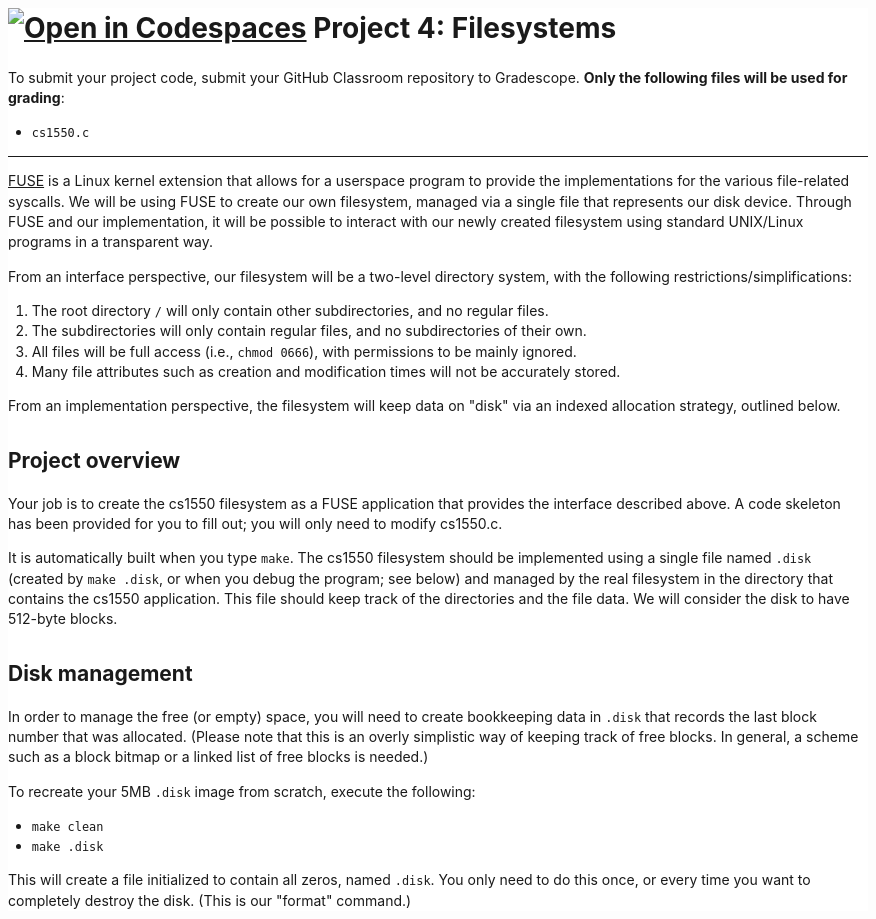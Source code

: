 [![Open in Codespaces](https://classroom.github.com/assets/launch-codespace-2972f46106e565e64193e422d61a12cf1da4916b45550586e14ef0a7c637dd04.svg)](https://classroom.github.com/open-in-codespaces?assignment_repo_id=15478877)
Project 4: Filesystems
======================

To submit your project code, submit your GitHub Classroom repository to Gradescope. __Only the following files will be used for grading__:
- `cs1550.c`

---

[FUSE](https://www.kernel.org/doc/html/latest/filesystems/fuse.html) is a Linux kernel extension that allows for a userspace program to provide the implementations for the various file-related syscalls. We will be using FUSE to create our own filesystem, managed via a single file that represents our disk device. Through FUSE and our implementation, it will be possible to interact with our newly created filesystem using standard UNIX/Linux programs in a transparent way.

From an interface perspective, our filesystem will be a two-level directory system, with the following restrictions/simplifications:

1. The root directory `/` will only contain other subdirectories, and no regular files.
2. The subdirectories will only contain regular files, and no subdirectories of their own.
3. All files will be full access (i.e., `chmod 0666`), with permissions to be mainly ignored.
4. Many file attributes such as creation and modification times will not be accurately stored.

From an implementation perspective, the filesystem will keep data on "disk" via an indexed allocation strategy, outlined below.

## Project overview

Your job is to create the cs1550 filesystem as a FUSE application that provides the interface described above. A code skeleton has been provided for you to fill out; you will only need to modify cs1550.c.

It is automatically built when you type `make`. The cs1550 filesystem should be implemented using a single file named `.disk` (created by `make .disk`, or when you debug the program; see below) and managed by the real filesystem in the directory that contains the cs1550 application. This file should keep track of the directories and the file data. We will consider the disk to have 512-byte blocks.

## Disk management

In order to manage the free (or empty) space, you will need to create bookkeeping data in `.disk` that records the last block number that was allocated. (Please note that this is an overly simplistic way of keeping track of free blocks. In general, a scheme such as a block bitmap or a linked list of free blocks is needed.)

To recreate your 5MB `.disk` image from scratch, execute the following:

- `make clean`
- `make .disk`

This will create a file initialized to contain all zeros, named `.disk`. You only need to do this once, or every time you want to completely destroy the disk. (This is our "format" command.)
